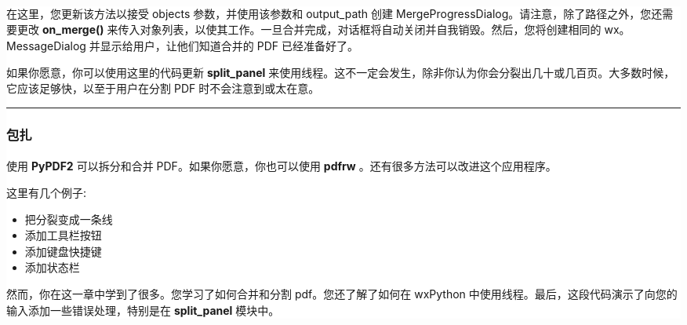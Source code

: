 在这里，您更新该方法以接受 objects 参数，并使用该参数和 output_path 创建 MergeProgressDialog。请注意，除了路径之外，您还需要更改 **on_merge()** 来传入对象列表，以使其工作。一旦合并完成，对话框将自动关闭并自我销毁。然后，您将创建相同的 wx。MessageDialog 并显示给用户，让他们知道合并的 PDF 已经准备好了。

如果你愿意，你可以使用这里的代码更新 **split_panel** 来使用线程。这不一定会发生，除非你认为你会分裂出几十或几百页。大多数时候，它应该足够快，以至于用户在分割 PDF 时不会注意到或太在意。

* * *

### 包扎

使用 **PyPDF2** 可以拆分和合并 PDF。如果你愿意，你也可以使用 **pdfrw** 。还有很多方法可以改进这个应用程序。

这里有几个例子:

*   把分裂变成一条线
*   添加工具栏按钮
*   添加键盘快捷键
*   添加状态栏

然而，你在这一章中学到了很多。您学习了如何合并和分割 pdf。您还了解了如何在 wxPython 中使用线程。最后，这段代码演示了向您的输入添加一些错误处理，特别是在 **split_panel** 模块中。